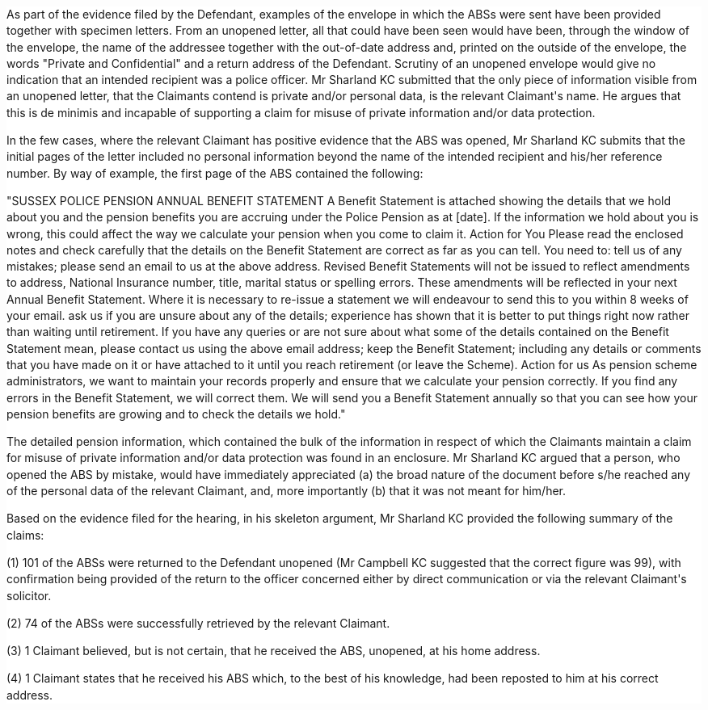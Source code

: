 As part of the evidence filed by the Defendant, examples of the envelope in which the ABSs were sent have been provided together with specimen letters. From an unopened letter, all that could have been seen would have been, through the window of the envelope, the name of the addressee together with the out-of-date address and, printed on the outside of the envelope, the words "Private and Confidential" and a return address of the Defendant. Scrutiny of an unopened envelope would give no indication that an intended recipient was a police officer. Mr Sharland KC submitted that the only piece of information visible from an unopened letter, that the Claimants contend is private and/or personal data, is the relevant Claimant's name. He argues that this is de minimis and incapable of supporting a claim for misuse of private information and/or data protection.

In the few cases, where the relevant Claimant has positive evidence that the ABS was opened, Mr Sharland KC submits that the initial pages of the letter included no personal information beyond the name of the intended recipient and his/her reference number. By way of example, the first page of the ABS contained the following:

"SUSSEX POLICE PENSION ANNUAL BENEFIT STATEMENT A Benefit Statement is attached showing the details that we hold about you and the pension benefits you are accruing under the Police Pension as at \[date\]. If the information we hold about you is wrong, this could affect the way we calculate your pension when you come to claim it. Action for You Please read the enclosed notes and check carefully that the details on the Benefit Statement are correct as far as you can tell. You need to: tell us of any mistakes; please send an email to us at the above address. Revised Benefit Statements will not be issued to reflect amendments to address, National Insurance number, title, marital status or spelling errors. These amendments will be reflected in your next Annual Benefit Statement. Where it is necessary to re-issue a statement we will endeavour to send this to you within 8 weeks of your email. ask us if you are unsure about any of the details; experience has shown that it is better to put things right now rather than waiting until retirement. If you have any queries or are not sure about what some of the details contained on the Benefit Statement mean, please contact us using the above email address; keep the Benefit Statement; including any details or comments that you have made on it or have attached to it until you reach retirement (or leave the Scheme). Action for us As pension scheme administrators, we want to maintain your records properly and ensure that we calculate your pension correctly. If you find any errors in the Benefit Statement, we will correct them. We will send you a Benefit Statement annually so that you can see how your pension benefits are growing and to check the details we hold."

The detailed pension information, which contained the bulk of the information in respect of which the Claimants maintain a claim for misuse of private information and/or data protection was found in an enclosure. Mr Sharland KC argued that a person, who opened the ABS by mistake, would have immediately appreciated (a) the broad nature of the document before s/he reached any of the personal data of the relevant Claimant, and, more importantly (b) that it was not meant for him/her.

Based on the evidence filed for the hearing, in his skeleton argument, Mr Sharland KC provided the following summary of the claims:

(1) 101 of the ABSs were returned to the Defendant unopened (Mr Campbell KC suggested that the correct figure was 99), with confirmation being provided of the return to the officer concerned either by direct communication or via the relevant Claimant's solicitor.

(2) 74 of the ABSs were successfully retrieved by the relevant Claimant.

(3) 1 Claimant believed, but is not certain, that he received the ABS, unopened, at his home address.

(4) 1 Claimant states that he received his ABS which, to the best of his knowledge, had been reposted to him at his correct address.

